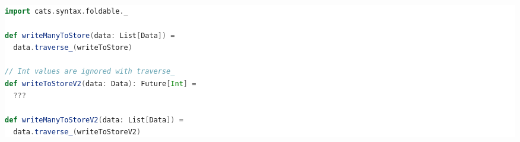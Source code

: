 ```scala
import cats.syntax.foldable._

def writeManyToStore(data: List[Data]) = 
  data.traverse_(writeToStore)

// Int values are ignored with traverse_
def writeToStoreV2(data: Data): Future[Int] = 
  ???

def writeManyToStoreV2(data: List[Data]) = 
  data.traverse_(writeToStoreV2)
```
